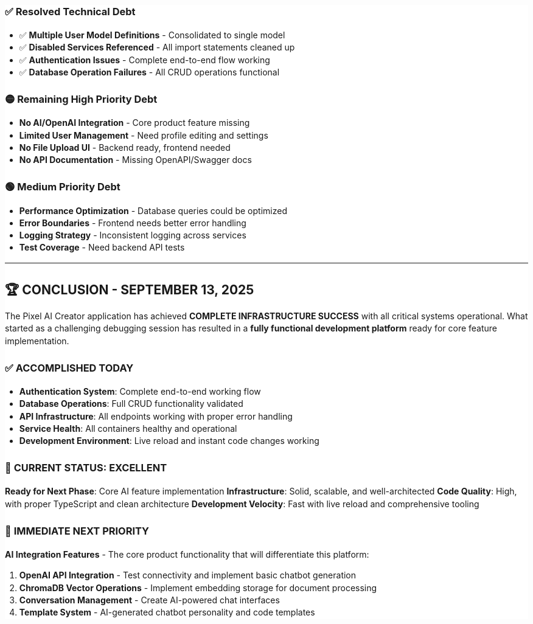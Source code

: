### ✅ **Resolved Technical Debt**

- ✅ **Multiple User Model Definitions** - Consolidated to single model
- ✅ **Disabled Services Referenced** - All import statements cleaned up
- ✅ **Authentication Issues** - Complete end-to-end flow working
- ✅ **Database Operation Failures** - All CRUD operations functional

### 🟡 **Remaining High Priority Debt**

- **No AI/OpenAI Integration** - Core product feature missing
- **Limited User Management** - Need profile editing and settings
- **No File Upload UI** - Backend ready, frontend needed
- **No API Documentation** - Missing OpenAPI/Swagger docs

### 🟢 **Medium Priority Debt**

- **Performance Optimization** - Database queries could be optimized
- **Error Boundaries** - Frontend needs better error handling
- **Logging Strategy** - Inconsistent logging across services
- **Test Coverage** - Need backend API tests

---

## 🏆 CONCLUSION - SEPTEMBER 13, 2025

The Pixel AI Creator application has achieved **COMPLETE INFRASTRUCTURE SUCCESS** with all critical systems operational. What started as a challenging debugging session has resulted in a **fully functional development platform** ready for core feature implementation.

### ✅ **ACCOMPLISHED TODAY**

- **Authentication System**: Complete end-to-end working flow
- **Database Operations**: Full CRUD functionality validated
- **API Infrastructure**: All endpoints working with proper error handling
- **Service Health**: All containers healthy and operational
- **Development Environment**: Live reload and instant code changes working

### 🚀 **CURRENT STATUS: EXCELLENT**

**Ready for Next Phase**: Core AI feature implementation
**Infrastructure**: Solid, scalable, and well-architected
**Code Quality**: High, with proper TypeScript and clean architecture
**Development Velocity**: Fast with live reload and comprehensive tooling

### 🎯 **IMMEDIATE NEXT PRIORITY**

**AI Integration Features** - The core product functionality that will differentiate this platform:

1. **OpenAI API Integration** - Test connectivity and implement basic chatbot generation
2. **ChromaDB Vector Operations** - Implement embedding storage for document processing
3. **Conversation Management** - Create AI-powered chat interfaces
4. **Template System** - AI-generated chatbot personality and code templates
